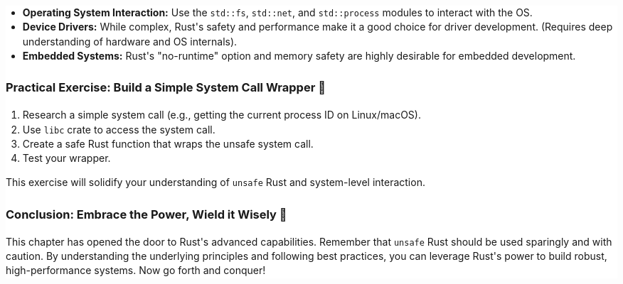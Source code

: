 *   **Operating System Interaction:** Use the `std::fs`, `std::net`, and `std::process` modules to interact with the OS.
*   **Device Drivers:** While complex, Rust's safety and performance make it a good choice for driver development. (Requires deep understanding of hardware and OS internals).
*   **Embedded Systems:** Rust's "no-runtime" option and memory safety are highly desirable for embedded development.

### Practical Exercise: Build a Simple System Call Wrapper 🚀

1.  Research a simple system call (e.g., getting the current process ID on Linux/macOS).
2.  Use `libc` crate to access the system call.
3.  Create a safe Rust function that wraps the unsafe system call.
4.  Test your wrapper.

This exercise will solidify your understanding of `unsafe` Rust and system-level interaction.

### Conclusion: Embrace the Power, Wield it Wisely 🧠

This chapter has opened the door to Rust's advanced capabilities. Remember that `unsafe` Rust should be used sparingly and with caution. By understanding the underlying principles and following best practices, you can leverage Rust's power to build robust, high-performance systems. Now go forth and conquer!

